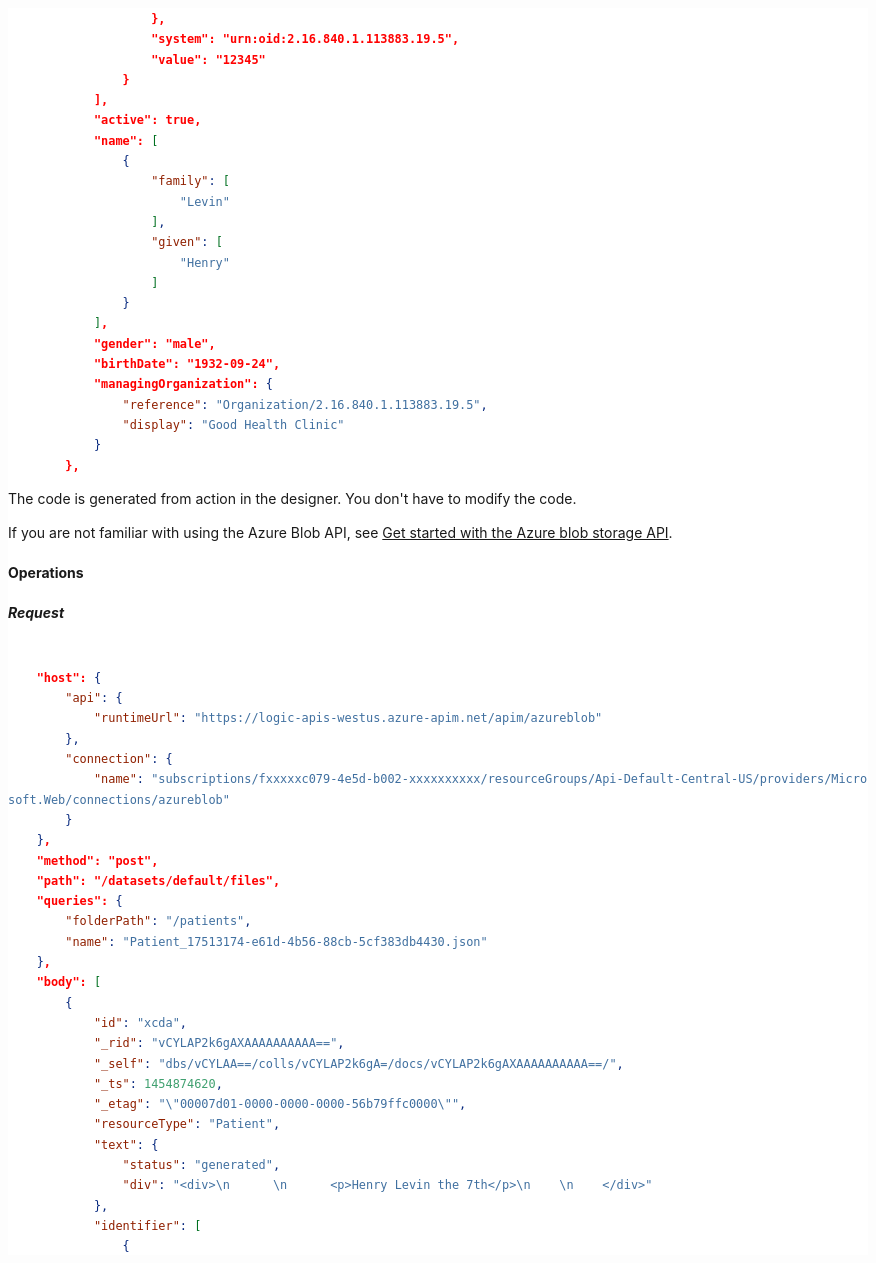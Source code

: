 ```JSON
                    },
                    "system": "urn:oid:2.16.840.1.113883.19.5",
                    "value": "12345"
                }
            ],
            "active": true,
            "name": [
                {
                    "family": [
                        "Levin"
                    ],
                    "given": [
                        "Henry"
                    ]
                }
            ],
            "gender": "male",
            "birthDate": "1932-09-24",
            "managingOrganization": {
                "reference": "Organization/2.16.840.1.113883.19.5",
                "display": "Good Health Clinic"
            }
        },

```

The code is generated from action in the designer. You don't have to modify the code.

If you are not familiar with using the Azure Blob API, see [Get started with the Azure blob storage API](../connectors/connectors-create-api-azureblobstorage.md).

#### Operations
##### Request
```JSON

    "host": {
        "api": {
            "runtimeUrl": "https://logic-apis-westus.azure-apim.net/apim/azureblob"
        },
        "connection": {
            "name": "subscriptions/fxxxxxc079-4e5d-b002-xxxxxxxxxx/resourceGroups/Api-Default-Central-US/providers/Microsoft.Web/connections/azureblob"
        }
    },
    "method": "post",
    "path": "/datasets/default/files",
    "queries": {
        "folderPath": "/patients",
        "name": "Patient_17513174-e61d-4b56-88cb-5cf383db4430.json"
    },
    "body": [
        {
            "id": "xcda",
            "_rid": "vCYLAP2k6gAXAAAAAAAAAA==",
            "_self": "dbs/vCYLAA==/colls/vCYLAP2k6gA=/docs/vCYLAP2k6gAXAAAAAAAAAA==/",
            "_ts": 1454874620,
            "_etag": "\"00007d01-0000-0000-0000-56b79ffc0000\"",
            "resourceType": "Patient",
            "text": {
                "status": "generated",
                "div": "<div>\n      \n      <p>Henry Levin the 7th</p>\n    \n    </div>"
            },
            "identifier": [
                {
```